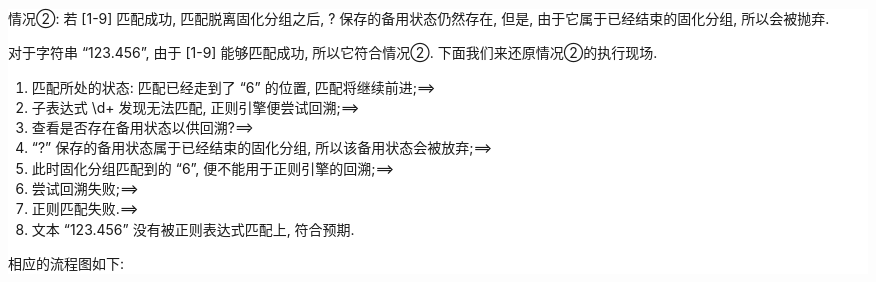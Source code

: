 情况②: 若 [1-9] 匹配成功, 匹配脱离固化分组之后, ? 保存的备用状态仍然存在, 但是, 由于它属于已经结束的固化分组, 所以会被抛弃.

对于字符串 “123.456”, 由于 [1-9] 能够匹配成功, 所以它符合情况②. 下面我们来还原情况②的执行现场.

1. 匹配所处的状态: 匹配已经走到了 “6” 的位置, 匹配将继续前进;==>
2. 子表达式 \d+ 发现无法匹配, 正则引擎便尝试回溯;==>
3. 查看是否存在备用状态以供回溯?==>
4. “?” 保存的备用状态属于已经结束的固化分组, 所以该备用状态会被放弃;==>
5. 此时固化分组匹配到的 “6”, 便不能用于正则引擎的回溯;==>
6. 尝试回溯失败;==>
7. 正则匹配失败.==>
8. 文本 “123.456” 没有被正则表达式匹配上, 符合预期.

相应的流程图如下:
